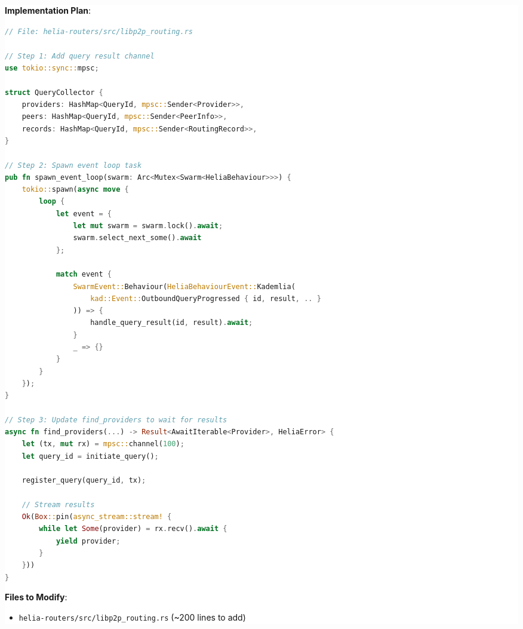 **Implementation Plan**:

```rust
// File: helia-routers/src/libp2p_routing.rs

// Step 1: Add query result channel
use tokio::sync::mpsc;

struct QueryCollector {
    providers: HashMap<QueryId, mpsc::Sender<Provider>>,
    peers: HashMap<QueryId, mpsc::Sender<PeerInfo>>,
    records: HashMap<QueryId, mpsc::Sender<RoutingRecord>>,
}

// Step 2: Spawn event loop task
pub fn spawn_event_loop(swarm: Arc<Mutex<Swarm<HeliaBehaviour>>>) {
    tokio::spawn(async move {
        loop {
            let event = {
                let mut swarm = swarm.lock().await;
                swarm.select_next_some().await
            };
            
            match event {
                SwarmEvent::Behaviour(HeliaBehaviourEvent::Kademlia(
                    kad::Event::OutboundQueryProgressed { id, result, .. }
                )) => {
                    handle_query_result(id, result).await;
                }
                _ => {}
            }
        }
    });
}

// Step 3: Update find_providers to wait for results
async fn find_providers(...) -> Result<AwaitIterable<Provider>, HeliaError> {
    let (tx, mut rx) = mpsc::channel(100);
    let query_id = initiate_query();
    
    register_query(query_id, tx);
    
    // Stream results
    Ok(Box::pin(async_stream::stream! {
        while let Some(provider) = rx.recv().await {
            yield provider;
        }
    }))
}
```

**Files to Modify**:
- `helia-routers/src/libp2p_routing.rs` (~200 lines to add)

